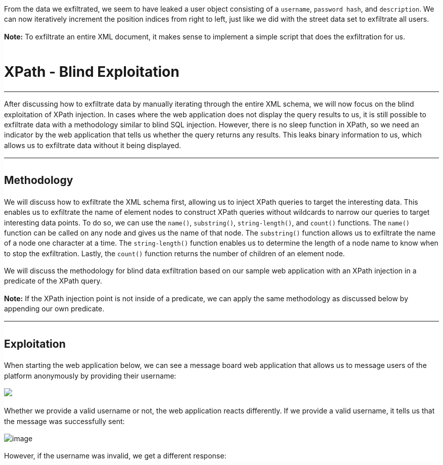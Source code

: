 From the data we exfiltrated, we seem to have leaked a user object consisting of a `username`, `password hash`, and `description`. We can now iteratively increment the position indices from right to left, just like we did with the street data set to exfiltrate all users.

**Note:** To exfiltrate an entire XML document, it makes sense to implement a simple script that does the exfiltration for us.


# XPath - Blind Exploitation

* * *

After discussing how to exfiltrate data by manually iterating through the entire XML schema, we will now focus on the blind exploitation of XPath injection. In cases where the web application does not display the query results to us, it is still possible to exfiltrate data with a methodology similar to blind SQL injection. However, there is no sleep function in XPath, so we need an indicator by the web application that tells us whether the query returns any results. This leaks binary information to us, which allows us to exfiltrate data without it being displayed.

* * *

## Methodology

We will discuss how to exfiltrate the XML schema first, allowing us to inject XPath queries to target the interesting data. This enables us to exfiltrate the name of element nodes to construct XPath queries without wildcards to narrow our queries to target interesting data points. To do so, we can use the `name()`, `substring()`, `string-length()`, and `count()` functions. The `name()` function can be called on any node and gives us the name of that node. The `substring()` function allows us to exfiltrate the name of a node one character at a time. The `string-length()` function enables us to determine the length of a node name to know when to stop the exfiltration. Lastly, the `count()` function returns the number of children of an element node.

We will discuss the methodology for blind data exfiltration based on our sample web application with an XPath injection in a predicate of the XPath query.

**Note:** If the XPath injection point is not inside of a predicate, we can apply the same methodology as discussed below by appending our own predicate.

* * *

## Exploitation

When starting the web application below, we can see a message board web application that allows us to message users of the platform anonymously by providing their username:

![](yFE1ZFl5LmfZ.png)

Whether we provide a valid username or not, the web application reacts differently. If we provide a valid username, it tells us that the message was successfully sent:

![image](cUut8lqAcPur.png)

However, if the username was invalid, we get a different response:
